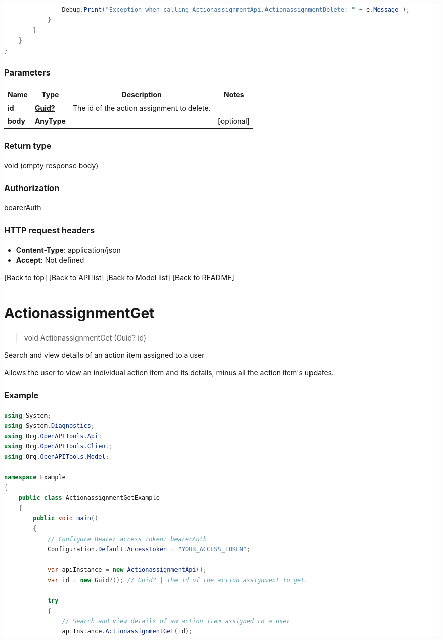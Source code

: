 ```csharp
                Debug.Print("Exception when calling ActionassignmentApi.ActionassignmentDelete: " + e.Message );
            }
        }
    }
}
```

### Parameters

Name | Type | Description  | Notes
------------- | ------------- | ------------- | -------------
 **id** | [**Guid?**](.md)| The id of the action assignment to delete. | 
 **body** | **AnyType**|  | [optional] 

### Return type

void (empty response body)

### Authorization

[bearerAuth](../README.md#bearerAuth)

### HTTP request headers

 - **Content-Type**: application/json
 - **Accept**: Not defined

[[Back to top]](#) [[Back to API list]](../README.md#documentation-for-api-endpoints) [[Back to Model list]](../README.md#documentation-for-models) [[Back to README]](../README.md)

<a name="actionassignmentget"></a>
# **ActionassignmentGet**
> void ActionassignmentGet (Guid? id)

Search and view details of an action item assigned to a user

Allows the user to view an individual action item and its details, minus all the action item's updates.

### Example
```csharp
using System;
using System.Diagnostics;
using Org.OpenAPITools.Api;
using Org.OpenAPITools.Client;
using Org.OpenAPITools.Model;

namespace Example
{
    public class ActionassignmentGetExample
    {
        public void main()
        {
            // Configure Bearer access token: bearerAuth
            Configuration.Default.AccessToken = "YOUR_ACCESS_TOKEN";

            var apiInstance = new ActionassignmentApi();
            var id = new Guid?(); // Guid? | The id of the action assignment to get.

            try
            {
                // Search and view details of an action item assigned to a user
                apiInstance.ActionassignmentGet(id);
```
